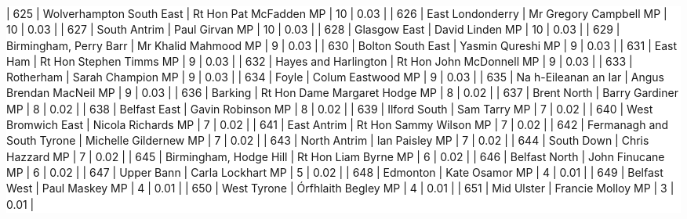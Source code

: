 | 625 | Wolverhampton South East | Rt Hon Pat McFadden MP | 10 | 0.03 |
| 626 | East Londonderry | Mr Gregory Campbell MP | 10 | 0.03 |
| 627 | South Antrim | Paul Girvan MP | 10 | 0.03 |
| 628 | Glasgow East | David Linden MP | 10 | 0.03 |
| 629 | Birmingham, Perry Barr | Mr Khalid Mahmood MP | 9 | 0.03 |
| 630 | Bolton South East | Yasmin Qureshi MP | 9 | 0.03 |
| 631 | East Ham | Rt Hon Stephen Timms MP | 9 | 0.03 |
| 632 | Hayes and Harlington | Rt Hon John McDonnell MP | 9 | 0.03 |
| 633 | Rotherham | Sarah Champion MP | 9 | 0.03 |
| 634 | Foyle | Colum Eastwood MP | 9 | 0.03 |
| 635 | Na h-Eileanan an Iar | Angus Brendan MacNeil MP | 9 | 0.03 |
| 636 | Barking | Rt Hon Dame Margaret Hodge MP | 8 | 0.02 |
| 637 | Brent North | Barry Gardiner MP | 8 | 0.02 |
| 638 | Belfast East | Gavin Robinson MP | 8 | 0.02 |
| 639 | Ilford South | Sam Tarry MP | 7 | 0.02 |
| 640 | West Bromwich East | Nicola Richards MP | 7 | 0.02 |
| 641 | East Antrim | Rt Hon Sammy Wilson MP | 7 | 0.02 |
| 642 | Fermanagh and South Tyrone | Michelle Gildernew MP | 7 | 0.02 |
| 643 | North Antrim | Ian Paisley MP | 7 | 0.02 |
| 644 | South Down | Chris Hazzard MP | 7 | 0.02 |
| 645 | Birmingham, Hodge Hill | Rt Hon Liam Byrne MP | 6 | 0.02 |
| 646 | Belfast North | John Finucane MP | 6 | 0.02 |
| 647 | Upper Bann | Carla Lockhart MP | 5 | 0.02 |
| 648 | Edmonton | Kate Osamor MP | 4 | 0.01 |
| 649 | Belfast West | Paul Maskey MP | 4 | 0.01 |
| 650 | West Tyrone | Órfhlaith Begley MP | 4 | 0.01 |
| 651 | Mid Ulster | Francie Molloy MP | 3 | 0.01 |

